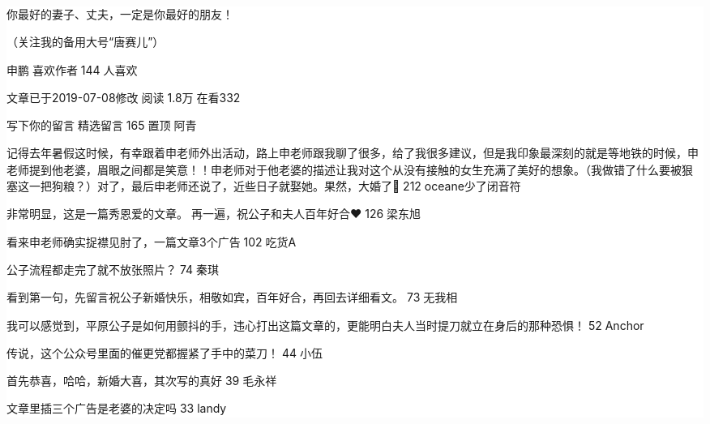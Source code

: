 你最好的妻子、丈夫，一定是你最好的朋友！


（关注我的备用大号“唐赛儿”）





申鹏
喜欢作者
144 人喜欢

文章已于2019-07-08修改
阅读 1.8万
 在看332

写下你的留言
精选留言
 165
置顶
阿青

 记得去年暑假这时候，有幸跟着申老师外出活动，路上申老师跟我聊了很多，给了我很多建议，但是我印象最深刻的就是等地铁的时候，申老师提到他老婆，眉眼之间都是笑意！！申老师对于他老婆的描述让我对这个从没有接触的女生充满了美好的想象。（我做错了什么要被狠塞这一把狗粮？）对了，最后申老师还说了，近些日子就娶她。果然，大婚了💑
 212
oceane少了闭音符

 非常明显，这是一篇秀恩爱的文章。
再一遍，祝公子和夫人百年好合❤️
 126
梁东旭

 看来申老师确实捉襟见肘了，一篇文章3个广告
 102
吃货A

 公子流程都走完了就不放张照片？
 74
秦琪

 看到第一句，先留言祝公子新婚快乐，相敬如宾，百年好合，再回去详细看文。
 73
无我相

 我可以感觉到，平原公子是如何用颤抖的手，违心打出这篇文章的，更能明白夫人当时提刀就立在身后的那种恐惧！
 52
Anchor

 传说，这个公众号里面的催更党都握紧了手中的菜刀！
 44
小伍

 首先恭喜，哈哈，新婚大喜，其次写的真好
 39
毛永祥

 文章里插三个广告是老婆的决定吗
 33
landy

